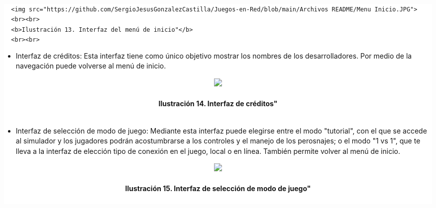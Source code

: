       <img src="https://github.com/SergioJesusGonzalezCastilla/Juegos-en-Red/blob/main/Archivos README/Menu Inicio.JPG">
      <br><br>
      <b>Ilustración 13. Interfaz del menú de inicio"</b>
      <br><br>
</p>
  
- Interfaz de créditos: Esta interfaz tiene como único objetivo mostrar los nombres de los desarrolladores. Por medio de la navegación puede volverse al menú de inicio.

<p align="center">
      <img src="https://github.com/SergioJesusGonzalezCastilla/Juegos-en-Red/blob/main/Archivos README/Interfaz créditos.JPG">
      <br><br>
      <b>Ilustración 14. Interfaz de créditos"</b>
      <br><br>
</p>

- Interfaz de selección de modo de juego: Mediante esta interfaz puede elegirse entre el modo "tutorial", con el que se accede al simulador y los jugadores podrán acostumbrarse a los controles y el manejo de los perosnajes; o el modo "1 vs 1", que te lleva a la interfaz de elección tipo de conexión en el juego, local o en línea. También permite volver al menú de inicio.

<p align="center">
      <img src="https://github.com/SergioJesusGonzalezCastilla/Juegos-en-Red/blob/main/Archivos README/Interfaz de selección de modo de juego.JPG">
      <br><br>
      <b>Ilustración 15. Interfaz de selección de modo de juego"</b>
      <br><br>
</p>
